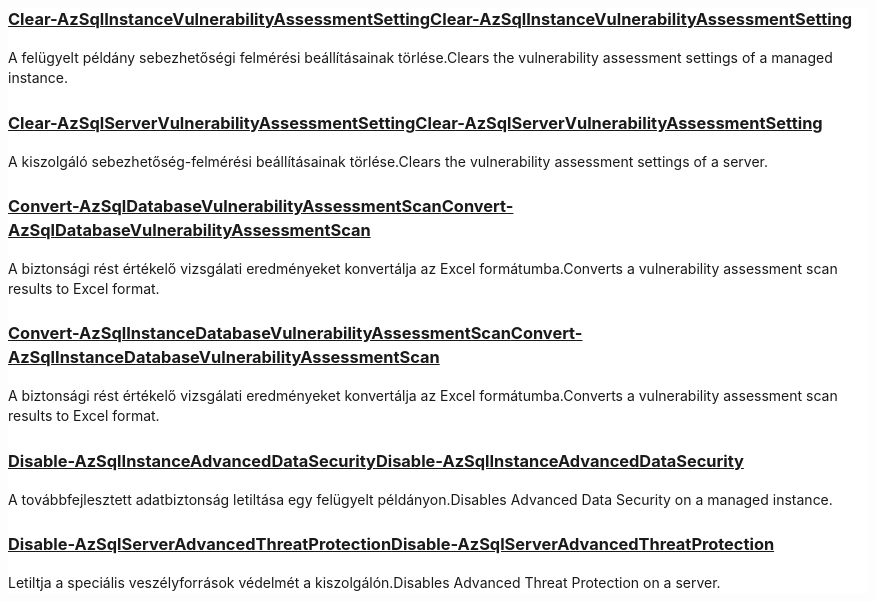 ### [<span data-ttu-id="e27c9-121">Clear-AzSqlInstanceVulnerabilityAssessmentSetting</span><span class="sxs-lookup"><span data-stu-id="e27c9-121">Clear-AzSqlInstanceVulnerabilityAssessmentSetting</span></span>](Clear-AzSqlInstanceVulnerabilityAssessmentSetting.md)
<span data-ttu-id="e27c9-122">A felügyelt példány sebezhetőségi felmérési beállításainak törlése.</span><span class="sxs-lookup"><span data-stu-id="e27c9-122">Clears the vulnerability assessment settings of a managed instance.</span></span>

### [<span data-ttu-id="e27c9-123">Clear-AzSqlServerVulnerabilityAssessmentSetting</span><span class="sxs-lookup"><span data-stu-id="e27c9-123">Clear-AzSqlServerVulnerabilityAssessmentSetting</span></span>](Clear-AzSqlServerVulnerabilityAssessmentSetting.md)
<span data-ttu-id="e27c9-124">A kiszolgáló sebezhetőség-felmérési beállításainak törlése.</span><span class="sxs-lookup"><span data-stu-id="e27c9-124">Clears the vulnerability assessment settings of a server.</span></span>

### [<span data-ttu-id="e27c9-125">Convert-AzSqlDatabaseVulnerabilityAssessmentScan</span><span class="sxs-lookup"><span data-stu-id="e27c9-125">Convert-AzSqlDatabaseVulnerabilityAssessmentScan</span></span>](Convert-AzSqlDatabaseVulnerabilityAssessmentScan.md)
<span data-ttu-id="e27c9-126">A biztonsági rést értékelő vizsgálati eredményeket konvertálja az Excel formátumba.</span><span class="sxs-lookup"><span data-stu-id="e27c9-126">Converts a vulnerability assessment scan results to Excel format.</span></span>

### [<span data-ttu-id="e27c9-127">Convert-AzSqlInstanceDatabaseVulnerabilityAssessmentScan</span><span class="sxs-lookup"><span data-stu-id="e27c9-127">Convert-AzSqlInstanceDatabaseVulnerabilityAssessmentScan</span></span>](Convert-AzSqlInstanceDatabaseVulnerabilityAssessmentScan.md)
<span data-ttu-id="e27c9-128">A biztonsági rést értékelő vizsgálati eredményeket konvertálja az Excel formátumba.</span><span class="sxs-lookup"><span data-stu-id="e27c9-128">Converts a vulnerability assessment scan results to Excel format.</span></span>

### [<span data-ttu-id="e27c9-129">Disable-AzSqlInstanceAdvancedDataSecurity</span><span class="sxs-lookup"><span data-stu-id="e27c9-129">Disable-AzSqlInstanceAdvancedDataSecurity</span></span>](Disable-AzSqlInstanceAdvancedDataSecurity.md)
<span data-ttu-id="e27c9-130">A továbbfejlesztett adatbiztonság letiltása egy felügyelt példányon.</span><span class="sxs-lookup"><span data-stu-id="e27c9-130">Disables Advanced Data Security on a managed instance.</span></span>

### [<span data-ttu-id="e27c9-131">Disable-AzSqlServerAdvancedThreatProtection</span><span class="sxs-lookup"><span data-stu-id="e27c9-131">Disable-AzSqlServerAdvancedThreatProtection</span></span>](Disable-AzSqlServerAdvancedThreatProtection.md)
<span data-ttu-id="e27c9-132">Letiltja a speciális veszélyforrások védelmét a kiszolgálón.</span><span class="sxs-lookup"><span data-stu-id="e27c9-132">Disables Advanced Threat Protection on a server.</span></span>
